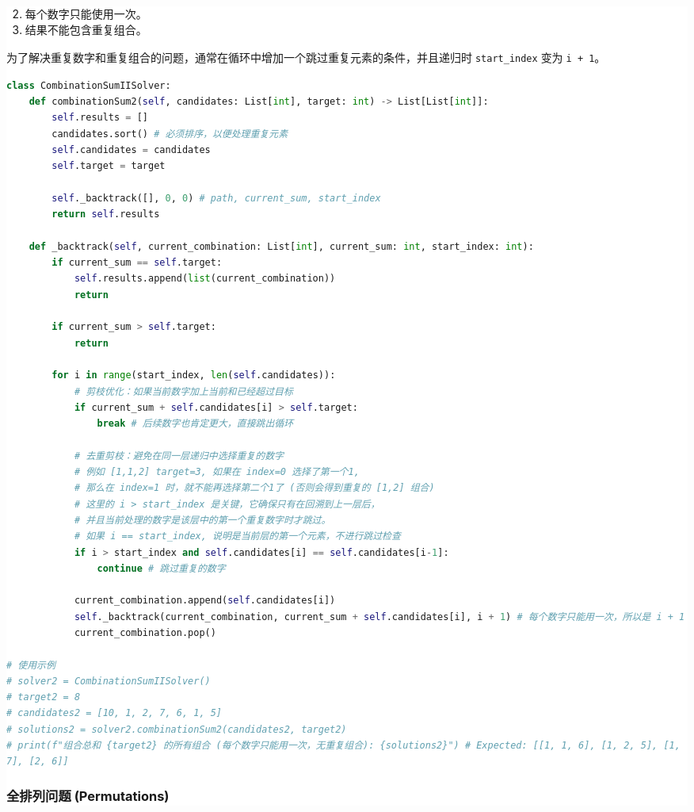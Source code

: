 2. 每个数字只能使用一次。
3. 结果不能包含重复组合。

为了解决重复数字和重复组合的问题，通常在循环中增加一个跳过重复元素的条件，并且递归时 `start_index` 变为 `i + 1`。

```python
class CombinationSumIISolver:
    def combinationSum2(self, candidates: List[int], target: int) -> List[List[int]]:
        self.results = []
        candidates.sort() # 必须排序，以便处理重复元素
        self.candidates = candidates
        self.target = target
        
        self._backtrack([], 0, 0) # path, current_sum, start_index
        return self.results

    def _backtrack(self, current_combination: List[int], current_sum: int, start_index: int):
        if current_sum == self.target:
            self.results.append(list(current_combination))
            return
        
        if current_sum > self.target:
            return

        for i in range(start_index, len(self.candidates)):
            # 剪枝优化：如果当前数字加上当前和已经超过目标
            if current_sum + self.candidates[i] > self.target:
                break # 后续数字也肯定更大，直接跳出循环

            # 去重剪枝：避免在同一层递归中选择重复的数字
            # 例如 [1,1,2] target=3, 如果在 index=0 选择了第一个1, 
            # 那么在 index=1 时，就不能再选择第二个1了 (否则会得到重复的 [1,2] 组合)
            # 这里的 i > start_index 是关键，它确保只有在回溯到上一层后，
            # 并且当前处理的数字是该层中的第一个重复数字时才跳过。
            # 如果 i == start_index, 说明是当前层的第一个元素，不进行跳过检查
            if i > start_index and self.candidates[i] == self.candidates[i-1]:
                continue # 跳过重复的数字

            current_combination.append(self.candidates[i])
            self._backtrack(current_combination, current_sum + self.candidates[i], i + 1) # 每个数字只能用一次，所以是 i + 1
            current_combination.pop()

# 使用示例
# solver2 = CombinationSumIISolver()
# target2 = 8
# candidates2 = [10, 1, 2, 7, 6, 1, 5]
# solutions2 = solver2.combinationSum2(candidates2, target2)
# print(f"组合总和 {target2} 的所有组合 (每个数字只能用一次，无重复组合): {solutions2}") # Expected: [[1, 1, 6], [1, 2, 5], [1, 7], [2, 6]]
```

### 全排列问题 (Permutations)

